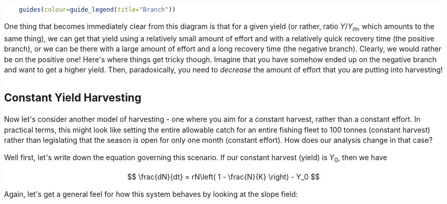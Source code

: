 ```r
    guides(colour=guide_legend(title="Branch"))
```

One thing that becomes immediately clear from this diagram is that for a given yield (or rather, ratio $Y/Y_m$, which amounts to the same thing), we can get that yield using a relatively small amount of effort and with a relatively quick recovery time (the positive branch), or we can be there with a large amount of effort and a long recovery time (the negative branch). Clearly, we would rather be on the positive one! Here's where things get tricky though. Imagine that you have somehow ended up on the negative branch and want to get a higher yield. Then, paradoxically, you need to _decrease_ the amount of effort that you are putting into harvesting!

## Constant Yield Harvesting

Now let's consider another model of harvesting - one where you aim for a constant harvest, rather than a constant effort. In practical terms, this might look like setting the entire allowable catch for an entire fishing fleet to 100 tonnes (constant harvest) rather than legislating that the season is open for only one month (constant effort). How does our analysis change in that case?

Well first, let's write down the equation governing this scenario. If our constant harvest (yield) is $Y_0$, then we have

$$
\frac{dN}{dt} = rN\left( 1 - \frac{N}{K} \right) - Y_0
$$

Again, let's get a general feel for how this system behaves by looking at the slope field:
